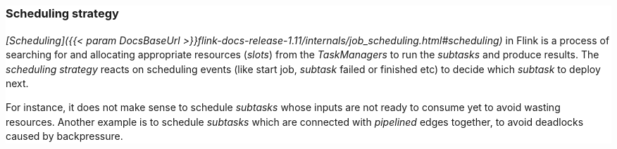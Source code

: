 ### Scheduling strategy

_[Scheduling]({{< param DocsBaseUrl >}}flink-docs-release-1.11/internals/job_scheduling.html#scheduling)_
in Flink is a process of searching for and allocating appropriate resources (_slots_) from the _TaskManagers_ to run the _subtasks_ and produce results.
The _scheduling strategy_ reacts on scheduling events (like start job, _subtask_ failed or finished etc) to decide which _subtask_ to deploy next.

For instance, it does not make sense to schedule _subtasks_ whose inputs are not ready to consume yet to avoid wasting resources.
Another example is to schedule _subtasks_ which are connected with _pipelined_ edges together, to avoid deadlocks caused by backpressure.
